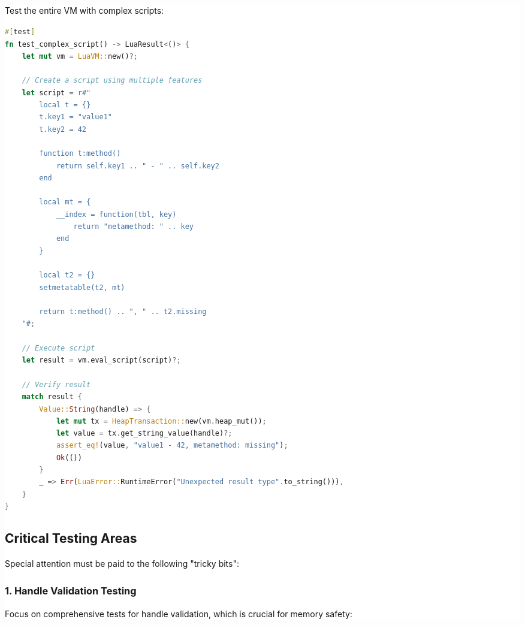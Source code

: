 Test the entire VM with complex scripts:

```rust
#[test]
fn test_complex_script() -> LuaResult<()> {
    let mut vm = LuaVM::new()?;
    
    // Create a script using multiple features
    let script = r#"
        local t = {}
        t.key1 = "value1"
        t.key2 = 42
        
        function t:method()
            return self.key1 .. " - " .. self.key2
        end
        
        local mt = {
            __index = function(tbl, key)
                return "metamethod: " .. key
            end
        }
        
        local t2 = {}
        setmetatable(t2, mt)
        
        return t:method() .. ", " .. t2.missing
    "#;
    
    // Execute script
    let result = vm.eval_script(script)?;
    
    // Verify result
    match result {
        Value::String(handle) => {
            let mut tx = HeapTransaction::new(vm.heap_mut());
            let value = tx.get_string_value(handle)?;
            assert_eq!(value, "value1 - 42, metamethod: missing");
            Ok(())
        }
        _ => Err(LuaError::RuntimeError("Unexpected result type".to_string())),
    }
}
```

## Critical Testing Areas

Special attention must be paid to the following "tricky bits":

### 1. Handle Validation Testing

Focus on comprehensive tests for handle validation, which is crucial for memory safety:
